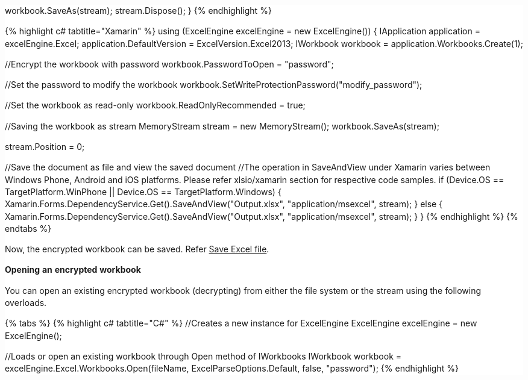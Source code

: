   workbook.SaveAs(stream);
  stream.Dispose();
}
{% endhighlight %}

{% highlight c# tabtitle="Xamarin" %}
using (ExcelEngine excelEngine = new ExcelEngine())
{
  IApplication application = excelEngine.Excel;
  application.DefaultVersion = ExcelVersion.Excel2013;
  IWorkbook workbook = application.Workbooks.Create(1);

  //Encrypt the workbook with password
  workbook.PasswordToOpen = "password";

  //Set the password to modify the workbook
  workbook.SetWriteProtectionPassword("modify_password");

  //Set the workbook as read-only
  workbook.ReadOnlyRecommended = true;

  //Saving the workbook as stream
  MemoryStream stream = new MemoryStream();
  workbook.SaveAs(stream);

  stream.Position = 0;

  //Save the document as file and view the saved document
  //The operation in SaveAndView under Xamarin varies between Windows Phone, Android and iOS platforms. Please refer xlsio/xamarin section for respective code samples.
  if (Device.OS == TargetPlatform.WinPhone || Device.OS == TargetPlatform.Windows)
  {
    Xamarin.Forms.DependencyService.Get<ISaveWindowsPhone>().SaveAndView("Output.xlsx", "application/msexcel", stream);
  }
  else
  {
    Xamarin.Forms.DependencyService.Get<ISave>().SaveAndView("Output.xlsx", "application/msexcel", stream);
  }
}
{% endhighlight %}
{% endtabs %}  

Now, the encrypted workbook can be saved. Refer [Save Excel file](https://help.syncfusion.com/file-formats/xlsio/loading-and-saving-workbook#saving-a-excel-workbook-to-file-system). 

**Opening** **an** **encrypted** **workbook**

You can open an existing encrypted workbook (decrypting) from either the file system or the stream using the following overloads.

{% tabs %}
{% highlight c# tabtitle="C#" %}
//Creates a new instance for ExcelEngine
ExcelEngine excelEngine = new ExcelEngine();

//Loads or open an existing workbook through Open method of IWorkbooks
IWorkbook workbook = excelEngine.Excel.Workbooks.Open(fileName, ExcelParseOptions.Default, false, "password");
{% endhighlight %}
